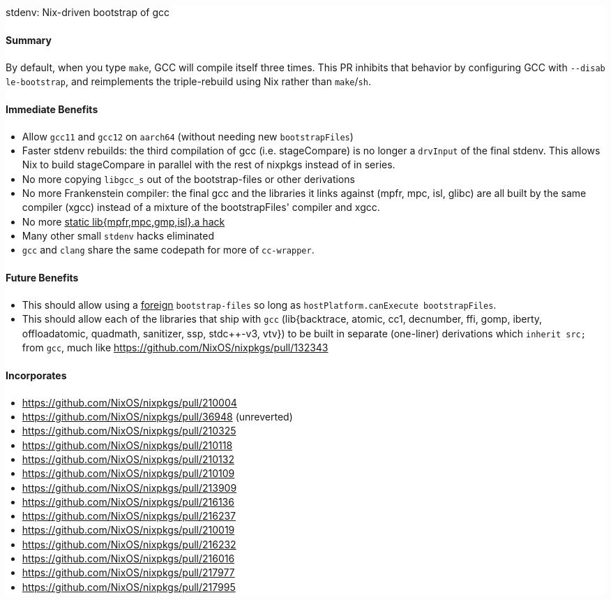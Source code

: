 stdenv: Nix-driven bootstrap of gcc

 #### Summary

By default, when you type `make`, GCC will compile itself three
times.  This PR inhibits that behavior by configuring GCC with
`--disable-bootstrap`, and reimplements the triple-rebuild using
Nix rather than `make`/`sh`.

 #### Immediate Benefits

- Allow `gcc11` and `gcc12` on `aarch64` (without needing new
  `bootstrapFiles`)
- Faster stdenv rebuilds: the third compilation of gcc
  (i.e. stageCompare) is no longer a `drvInput` of the final stdenv.
  This allows Nix to build stageCompare in parallel with the rest of
  nixpkgs instead of in series.
- No more copying `libgcc_s` out of the bootstrap-files or other
  derivations
- No more Frankenstein compiler: the final gcc and the libraries it
  links against (mpfr, mpc, isl, glibc) are all built by the same
  compiler (xgcc) instead of a mixture of the bootstrapFiles'
  compiler and xgcc.
- No more [static lib{mpfr,mpc,gmp,isl}.a hack]
- Many other small `stdenv` hacks eliminated
- `gcc` and `clang` share the same codepath for more of `cc-wrapper`.

 #### Future Benefits

- This should allow using a [foreign] `bootstrap-files` so long as
  `hostPlatform.canExecute bootstrapFiles`.
- This should allow each of the libraries that ship with `gcc`
  (lib{backtrace, atomic, cc1, decnumber, ffi, gomp, iberty,
  offloadatomic, quadmath, sanitizer, ssp, stdc++-v3, vtv}) to be
  built in separate (one-liner) derivations which `inherit src;`
  from `gcc`, much like https://github.com/NixOS/nixpkgs/pull/132343

 #### Incorporates

- https://github.com/NixOS/nixpkgs/pull/210004
- https://github.com/NixOS/nixpkgs/pull/36948 (unreverted)
- https://github.com/NixOS/nixpkgs/pull/210325
- https://github.com/NixOS/nixpkgs/pull/210118
- https://github.com/NixOS/nixpkgs/pull/210132
- https://github.com/NixOS/nixpkgs/pull/210109
- https://github.com/NixOS/nixpkgs/pull/213909
- https://github.com/NixOS/nixpkgs/pull/216136
- https://github.com/NixOS/nixpkgs/pull/216237
- https://github.com/NixOS/nixpkgs/pull/210019
- https://github.com/NixOS/nixpkgs/pull/216232
- https://github.com/NixOS/nixpkgs/pull/216016
- https://github.com/NixOS/nixpkgs/pull/217977
- https://github.com/NixOS/nixpkgs/pull/217995


[aarch64-compare-ofborg]: https://github.com/NixOS/nixpkgs/pull/209870/checks?check_run_id=10662822938
[amd64-compare-ofborg]: https://github.com/NixOS/nixpkgs/pull/209870/checks?check_run_id=10662825857
[nonexistent sysroot]: https://github.com/NixOS/nixpkgs/pull/210004
[versioned directory]: https://github.com/NixOS/nixpkgs/pull/209054
[`user-defined-trusted-dirs`]: https://sourceware.org/legacy-ml/libc-help/2013-11/msg00026.html
[comment in guix]: https://github.com/guix-mirror/guix/blob/5e4ec8218142eee8e6e148e787381a5ef891c5b1/gnu/packages/gcc.scm#L253
[mentioned]: https://github.com/NixOS/nixpkgs/pull/210112#issuecomment-1379608483
[crisis]: https://github.com/NixOS/nixpkgs/issues/108305
[foreign]: https://github.com/NixOS/nixpkgs/pull/170857#issuecomment-1170558348
[static lib{mpfr,mpc,gmp,isl}.a hack]: https://github.com/NixOS/nixpkgs/blob/2f1948af9c984ebb82dfd618e67dc949755823e2/pkgs/stdenv/linux/default.nix#L380
